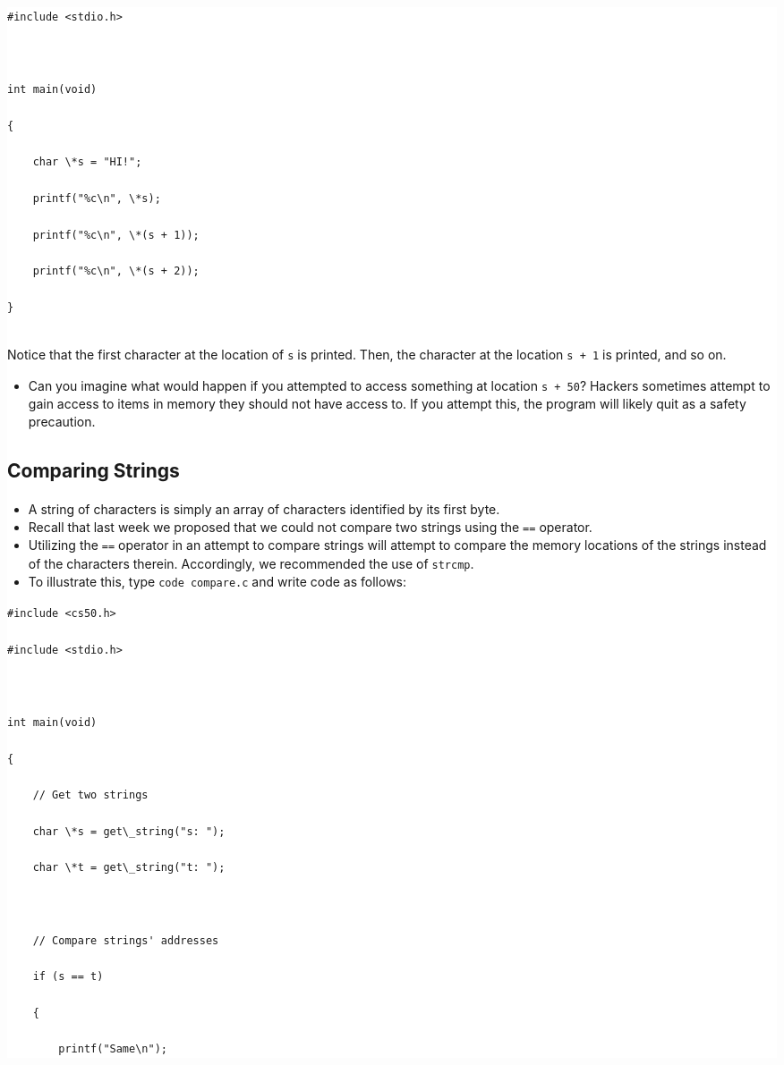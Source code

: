 ```
#include <stdio.h>



int main(void)

{

    char \*s = "HI!";

    printf("%c\n", \*s);

    printf("%c\n", \*(s + 1));

    printf("%c\n", \*(s + 2));

}


```
 
Notice that the first character at the location of `s` is printed. Then, the character at the location `s + 1` is printed, and so on.
* Can you imagine what would happen if you attempted to access something at location `s + 50`? Hackers sometimes attempt to gain access to items in memory they should not have access to. If you attempt this, the program will likely quit as a safety precaution.


## Comparing Strings


* A string of characters is simply an array of characters identified by its first byte.
* Recall that last week we proposed that we could not compare two strings using the `==` operator.
* Utilizing the `==` operator in an attempt to compare strings will attempt to compare the memory locations of the strings instead of the characters therein. Accordingly, we recommended the use of `strcmp`.
* To illustrate this, type `code compare.c` and write code as follows:



```
#include <cs50.h>

#include <stdio.h>



int main(void)

{

    // Get two strings

    char \*s = get\_string("s: ");

    char \*t = get\_string("t: ");



    // Compare strings' addresses

    if (s == t)

    {

        printf("Same\n");
```